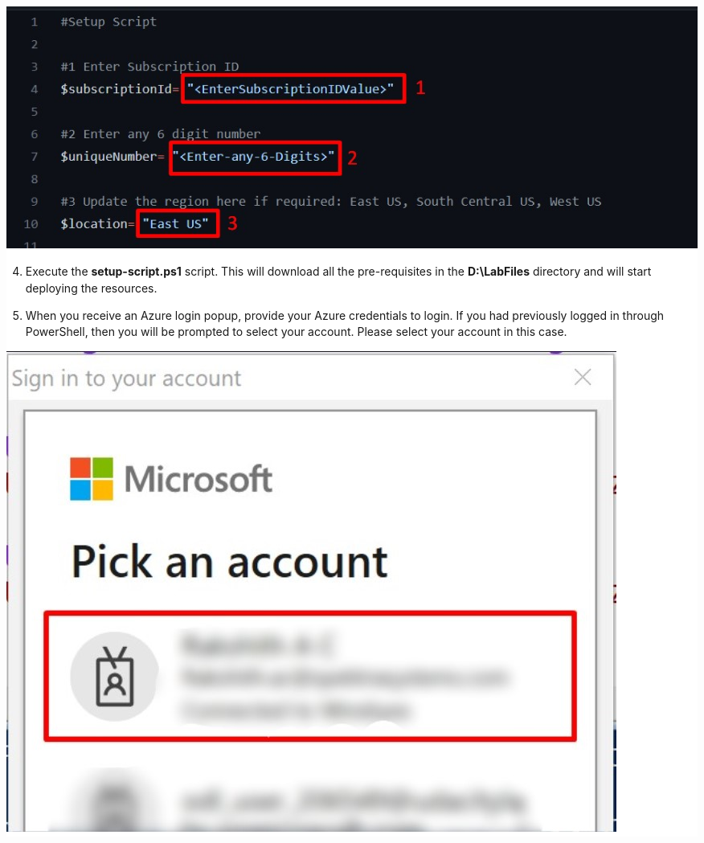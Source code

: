 ![Add values in setup script](../media/Intelligent-Document-Processing/Add-values.jpg)


4. Execute the **setup-script.ps1** script. This will download all the pre-requisites in the **D:\LabFiles** directory and will start deploying the resources.


5. When you receive an Azure login popup, provide your Azure credentials to login. If you had previously logged in through PowerShell, then you will be prompted to select your account. Please select your account in this case.

 
![Azure Login popup](../media/Intelligent-Document-Processing/Azure-login-prompt.jpg)
